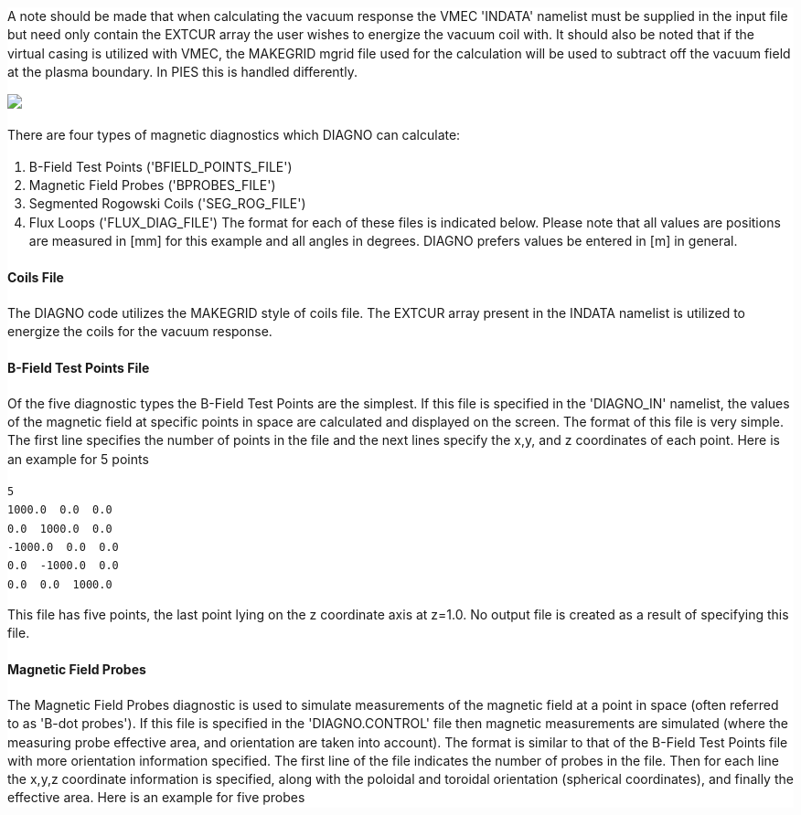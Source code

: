 A note should be made that when calculating the vacuum response the VMEC
\'INDATA\' namelist must be supplied in the input file but need only
contain the EXTCUR array the user wishes to energize the vacuum coil
with. It should also be noted that if the virtual casing is utilized
with VMEC, the MAKEGRID mgrid file used for the calculation will be used
to subtract off the vacuum field at the plasma boundary. In PIES this is
handled differently.

![](image/probe_example.jpg)

There are four types of magnetic diagnostics which DIAGNO can calculate:

1.  B-Field Test Points (\'BFIELD\_POINTS\_FILE\')
2.  Magnetic Field Probes (\'BPROBES\_FILE\')
3.  Segmented Rogowski Coils (\'SEG\_ROG\_FILE\')
4.  Flux Loops (\'FLUX\_DIAG\_FILE\') The format for each of these files
    is indicated below. Please note that all values are positions are
    measured in \[mm\] for this example and all angles in degrees.
    DIAGNO prefers values be entered in \[m\] in general.

#### Coils File

The DIAGNO code utilizes the MAKEGRID style of coils file. The EXTCUR
array present in the INDATA namelist is utilized to energize the coils
for the vacuum response.

#### B-Field Test Points File

Of the five diagnostic types the B-Field Test Points are the simplest.
If this file is specified in the \'DIAGNO\_IN\' namelist, the values of
the magnetic field at specific points in space are calculated and
displayed on the screen. The format of this file is very simple. The
first line specifies the number of points in the file and the next lines
specify the x,y, and z coordinates of each point. Here is an example for
5 points

    5
    1000.0  0.0  0.0
    0.0  1000.0  0.0
    -1000.0  0.0  0.0
    0.0  -1000.0  0.0
    0.0  0.0  1000.0

This file has five points, the last point lying on the z coordinate axis
at z=1.0. No output file is created as a result of specifying this file.

#### Magnetic Field Probes

The Magnetic Field Probes diagnostic is used to simulate measurements of
the magnetic field at a point in space (often referred to as \'B-dot
probes\'). If this file is specified in the \'DIAGNO.CONTROL\' file then
magnetic measurements are simulated (where the measuring probe effective
area, and orientation are taken into account). The format is similar to
that of the B-Field Test Points file with more orientation information
specified. The first line of the file indicates the number of probes in
the file. Then for each line the x,y,z coordinate information is
specified, along with the poloidal and toroidal orientation (spherical
coordinates), and finally the effective area. Here is an example for
five probes
